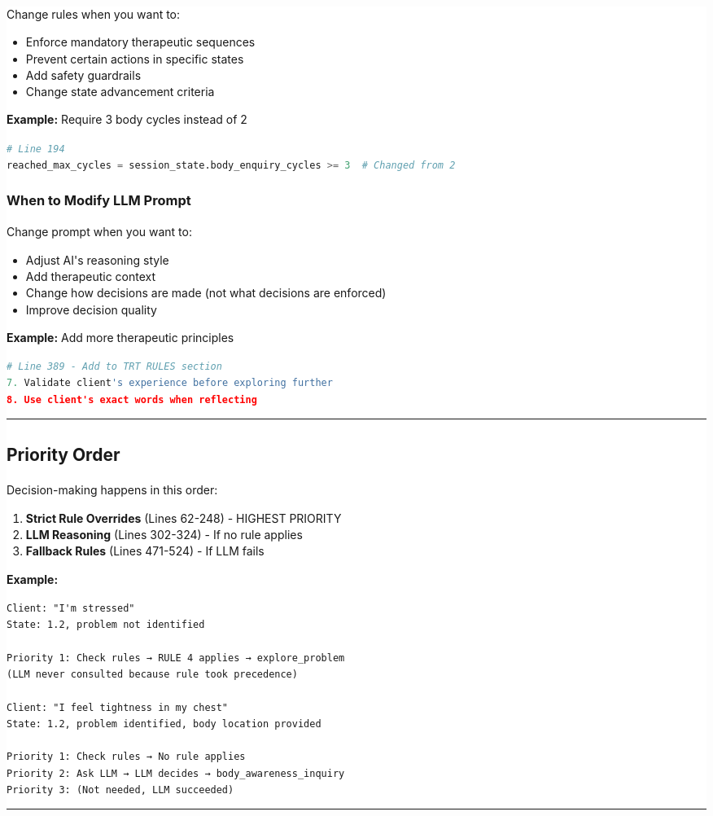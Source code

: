 Change rules when you want to:
- Enforce mandatory therapeutic sequences
- Prevent certain actions in specific states
- Add safety guardrails
- Change state advancement criteria

**Example:** Require 3 body cycles instead of 2
```python
# Line 194
reached_max_cycles = session_state.body_enquiry_cycles >= 3  # Changed from 2
```

### When to Modify LLM Prompt

Change prompt when you want to:
- Adjust AI's reasoning style
- Add therapeutic context
- Change how decisions are made (not what decisions are enforced)
- Improve decision quality

**Example:** Add more therapeutic principles
```python
# Line 389 - Add to TRT RULES section
7. Validate client's experience before exploring further
8. Use client's exact words when reflecting
```

---

## Priority Order

Decision-making happens in this order:

1. **Strict Rule Overrides** (Lines 62-248) - HIGHEST PRIORITY
2. **LLM Reasoning** (Lines 302-324) - If no rule applies
3. **Fallback Rules** (Lines 471-524) - If LLM fails

**Example:**

```
Client: "I'm stressed"
State: 1.2, problem not identified

Priority 1: Check rules → RULE 4 applies → explore_problem
(LLM never consulted because rule took precedence)

Client: "I feel tightness in my chest"
State: 1.2, problem identified, body location provided

Priority 1: Check rules → No rule applies
Priority 2: Ask LLM → LLM decides → body_awareness_inquiry
Priority 3: (Not needed, LLM succeeded)
```

---
